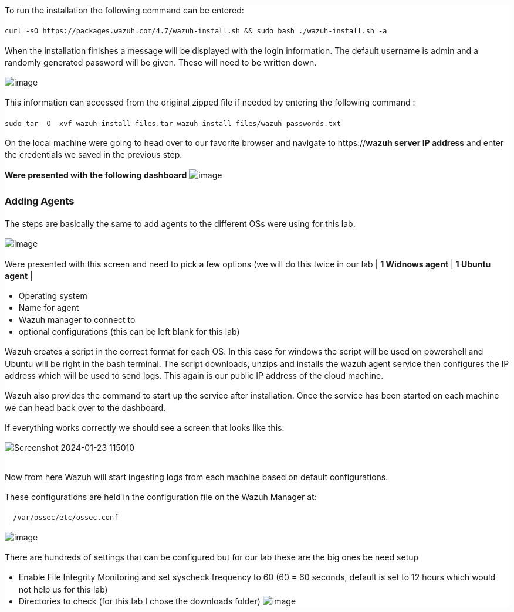 To run the installation the following command can be entered: 

    curl -sO https://packages.wazuh.com/4.7/wazuh-install.sh && sudo bash ./wazuh-install.sh -a

When the installation finishes a message will be displayed with the login information. The default username is admin and a randomly generated password will be given. These will need to be written down.

![image](https://github.com/Rootcipher8112/SOC-Automation-Project/assets/123340212/1e8a6ae4-c06f-4bf1-9f04-0850723ef94c)


This information can accessed from the original zipped file if needed by entering the following command : 

    sudo tar -O -xvf wazuh-install-files.tar wazuh-install-files/wazuh-passwords.txt


On the local machine were going to head over to our favorite browser and navigate to https://**wazuh server IP address** and enter the credentials we saved in the previous step.

**Were presented with the following dashboard**
![image](https://github.com/Rootcipher8112/SOC-Automation-Project/assets/123340212/85f2e074-7422-4742-bac5-b7d5dc78075c)

### Adding Agents
The steps are basically the same to add agents to the different OSs were using for this lab.

![image](https://github.com/Rootcipher8112/SOC-Automation-Project/assets/123340212/9528e5b1-567a-452d-b6b0-401eda3da4db)

Were presented with this screen and need to pick a few options (we will do this twice in our lab   | **1 Widnows agent** | **1 Ubuntu agent** |
- Operating system
- Name for agent
- Wazuh manager to connect to
- optional configurations (this can be left blank for this lab)

Wazuh creates a script in the correct format for each OS. In this case for windows the script will be used on powershell and Ubuntu will be right in the bash terminal.
The script downloads, unzips and installs the wazuh agent service then configures the IP address which will be used to send logs. This again is our public IP address of the cloud machine.

Wazuh also provides the command to start up the service after installation. Once the service has been started on each machine we can head back over to the dashboard. 

If everything works correctly we should see a screen that looks like this:

![Screenshot 2024-01-23 115010](https://github.com/Rootcipher8112/SOC-Automation-Project/assets/123340212/bb85cdb4-d408-43c6-8396-97590fb88be7)
##
Now from here Wazuh will start ingesting logs from each machine based on default configurations. 

These configurations are held in the configuration file on the Wazuh Manager at:

      /var/ossec/etc/ossec.conf 


![image](https://github.com/Rootcipher8112/SOC-Automation-Project/assets/123340212/84e89155-622c-436f-9c49-558e176dfae7)

There are hundreds of settings that can be configured but for our lab these are the big ones be need setup
- Enable File Integrity Monitoring and set syscheck frequency to 60 (60 = 60 seconds, default is set to 12 hours which would not help us for this lab)
- Directories to check (for this lab I chose the downloads folder)
![image](https://github.com/Rootcipher8112/SOC-Automation-Project/assets/123340212/ed20236f-92b5-4afe-bf6d-a314462961b1)
